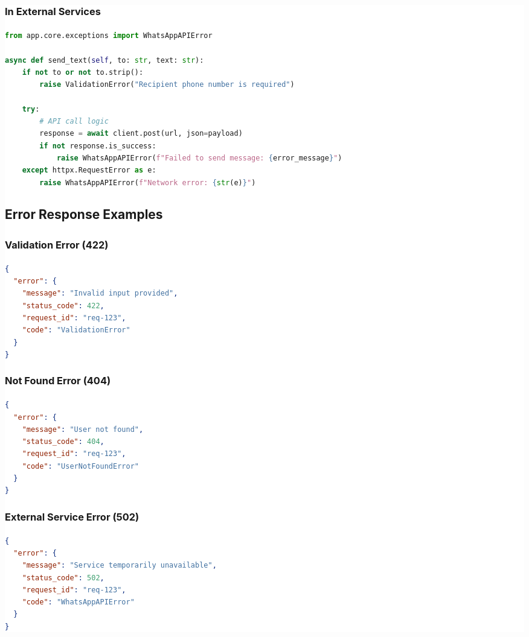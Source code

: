 ### In External Services

```python
from app.core.exceptions import WhatsAppAPIError

async def send_text(self, to: str, text: str):
    if not to or not to.strip():
        raise ValidationError("Recipient phone number is required")
    
    try:
        # API call logic
        response = await client.post(url, json=payload)
        if not response.is_success:
            raise WhatsAppAPIError(f"Failed to send message: {error_message}")
    except httpx.RequestError as e:
        raise WhatsAppAPIError(f"Network error: {str(e)}")
```

## Error Response Examples

### Validation Error (422)
```json
{
  "error": {
    "message": "Invalid input provided",
    "status_code": 422,
    "request_id": "req-123",
    "code": "ValidationError"
  }
}
```

### Not Found Error (404)
```json
{
  "error": {
    "message": "User not found",
    "status_code": 404,
    "request_id": "req-123",
    "code": "UserNotFoundError"
  }
}
```

### External Service Error (502)
```json
{
  "error": {
    "message": "Service temporarily unavailable",
    "status_code": 502,
    "request_id": "req-123",
    "code": "WhatsAppAPIError"
  }
}
```
